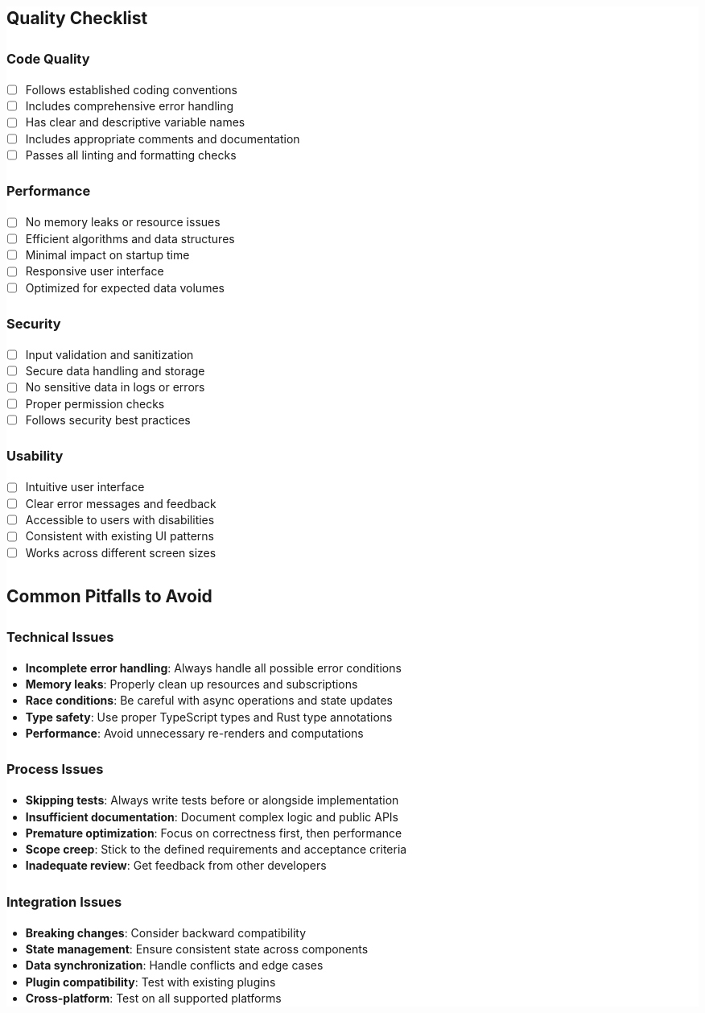 ## Quality Checklist

### Code Quality
- [ ] Follows established coding conventions
- [ ] Includes comprehensive error handling
- [ ] Has clear and descriptive variable names
- [ ] Includes appropriate comments and documentation
- [ ] Passes all linting and formatting checks

### Performance
- [ ] No memory leaks or resource issues
- [ ] Efficient algorithms and data structures
- [ ] Minimal impact on startup time
- [ ] Responsive user interface
- [ ] Optimized for expected data volumes

### Security
- [ ] Input validation and sanitization
- [ ] Secure data handling and storage
- [ ] No sensitive data in logs or errors
- [ ] Proper permission checks
- [ ] Follows security best practices

### Usability
- [ ] Intuitive user interface
- [ ] Clear error messages and feedback
- [ ] Accessible to users with disabilities
- [ ] Consistent with existing UI patterns
- [ ] Works across different screen sizes

## Common Pitfalls to Avoid

### Technical Issues
- **Incomplete error handling**: Always handle all possible error conditions
- **Memory leaks**: Properly clean up resources and subscriptions
- **Race conditions**: Be careful with async operations and state updates
- **Type safety**: Use proper TypeScript types and Rust type annotations
- **Performance**: Avoid unnecessary re-renders and computations

### Process Issues
- **Skipping tests**: Always write tests before or alongside implementation
- **Insufficient documentation**: Document complex logic and public APIs
- **Premature optimization**: Focus on correctness first, then performance
- **Scope creep**: Stick to the defined requirements and acceptance criteria
- **Inadequate review**: Get feedback from other developers

### Integration Issues
- **Breaking changes**: Consider backward compatibility
- **State management**: Ensure consistent state across components
- **Data synchronization**: Handle conflicts and edge cases
- **Plugin compatibility**: Test with existing plugins
- **Cross-platform**: Test on all supported platforms
